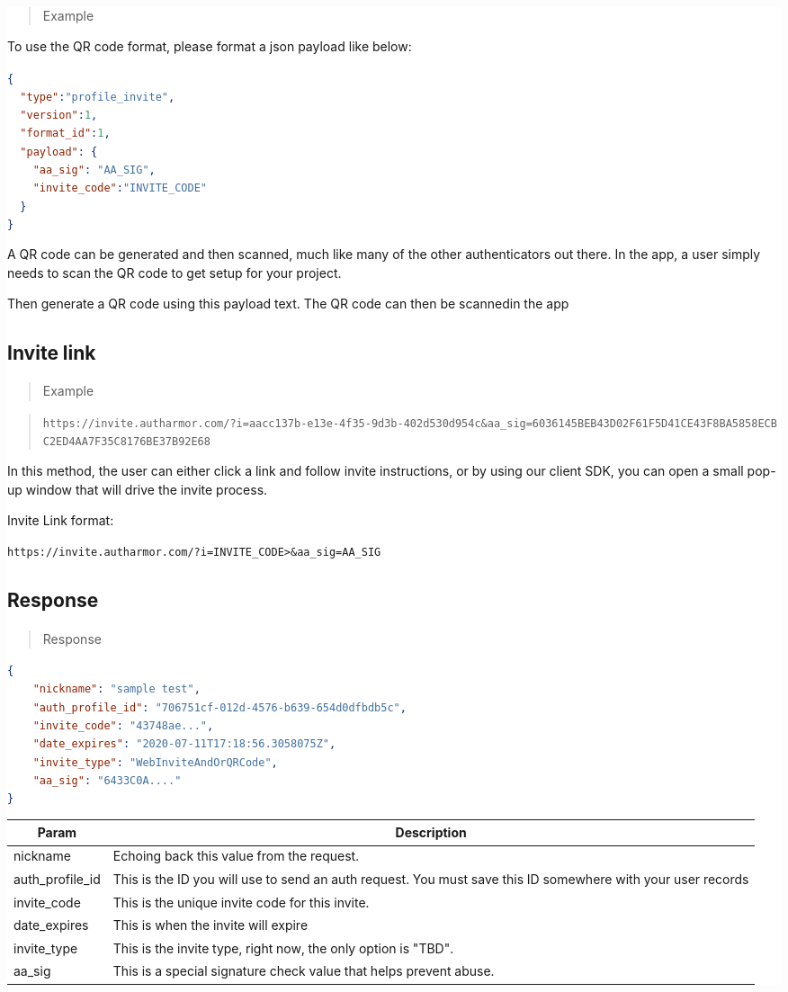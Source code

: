 
> Example

To use the QR code format, please format a json payload like below:

``` json
{
  "type":"profile_invite",
  "version":1,
  "format_id":1,
  "payload": {
    "aa_sig": "AA_SIG",
    "invite_code":"INVITE_CODE"
  }
}
```

A QR code can be generated and then scanned, much like many of the other authenticators out there. In the app, a user simply needs to scan the QR code to get setup for your project.



Then generate a QR code using this payload text. The QR code can then be scannedin the app

## Invite link



> Example

> `https://invite.autharmor.com/?i=aacc137b-e13e-4f35-9d3b-402d530d954c&aa_sig=6036145BEB43D02F61F5D41CE43F8BA5858ECBC2ED4AA7F35C8176BE37B92E68`

In this method, the user can either click a link and follow invite instructions, or by using our client SDK, you can open a small pop-up window that will drive the invite process.

Invite Link format:

`https://invite.autharmor.com/?i=INVITE_CODE>&aa_sig=AA_SIG`



## Response

> Response

```json
{
    "nickname": "sample test",
    "auth_profile_id": "706751cf-012d-4576-b639-654d0dfbdb5c",
    "invite_code": "43748ae...",
    "date_expires": "2020-07-11T17:18:56.3058075Z",
    "invite_type": "WebInviteAndOrQRCode",
    "aa_sig": "6433C0A...."
}
```

| Param | Description |
| ---- | ---- |
| nickname | Echoing back this value from the request. |
| auth_profile_id | This is the ID you will use to send an auth request. You must save this ID somewhere with your user records|
| invite_code | This is the unique invite code for this invite. |
| date_expires | This is when the invite will expire|
| invite_type | This is the invite type, right now, the only option is "TBD". |
| aa_sig | This is a special signature check value that helps prevent abuse. |

